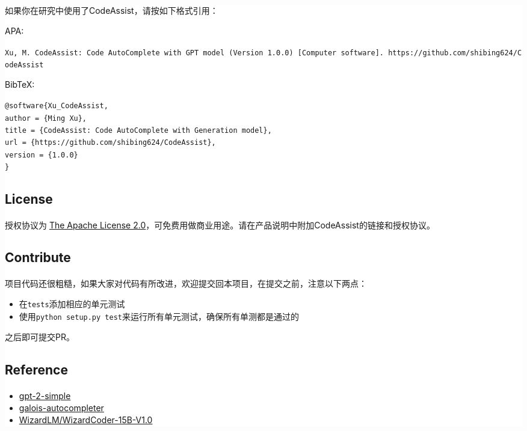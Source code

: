 如果你在研究中使用了CodeAssist，请按如下格式引用：

APA:
```latex
Xu, M. CodeAssist: Code AutoComplete with GPT model (Version 1.0.0) [Computer software]. https://github.com/shibing624/CodeAssist
```

BibTeX:
```latex
@software{Xu_CodeAssist,
author = {Ming Xu},
title = {CodeAssist: Code AutoComplete with Generation model},
url = {https://github.com/shibing624/CodeAssist},
version = {1.0.0}
}
```

## License

授权协议为 [The Apache License 2.0](/LICENSE)，可免费用做商业用途。请在产品说明中附加CodeAssist的链接和授权协议。

## Contribute

项目代码还很粗糙，如果大家对代码有所改进，欢迎提交回本项目，在提交之前，注意以下两点：

- 在`tests`添加相应的单元测试
- 使用`python setup.py test`来运行所有单元测试，确保所有单测都是通过的

之后即可提交PR。

## Reference

- [gpt-2-simple](https://github.com/minimaxir/gpt-2-simple)
- [galois-autocompleter](https://github.com/galois-autocompleter/galois-autocompleter)
- [WizardLM/WizardCoder-15B-V1.0](https://huggingface.co/WizardLM/WizardCoder-15B-V1.0)
